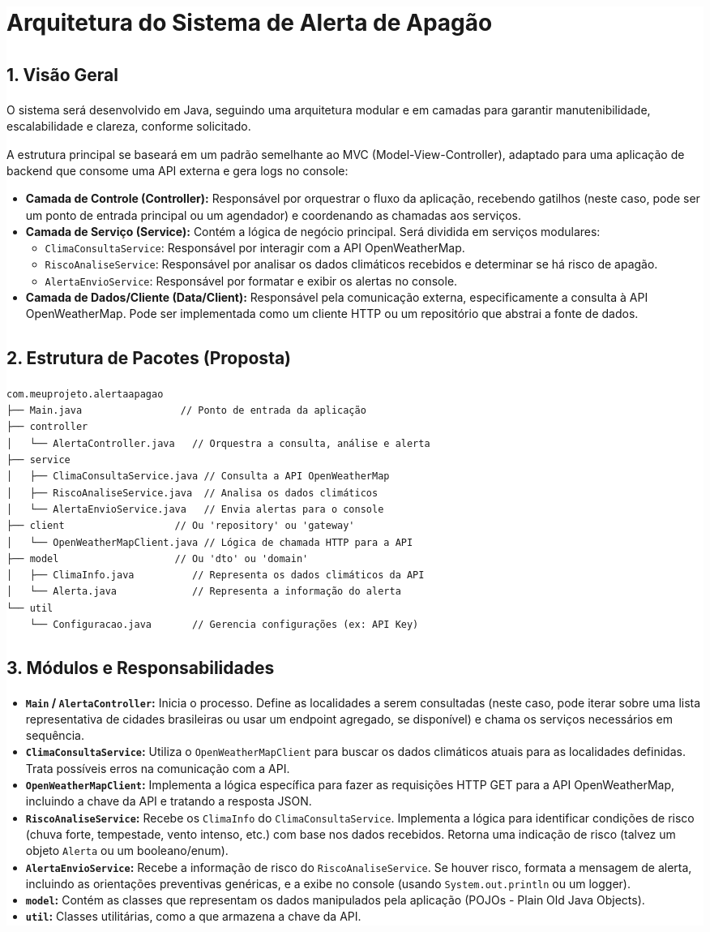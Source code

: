 # Arquitetura do Sistema de Alerta de Apagão

## 1. Visão Geral

O sistema será desenvolvido em Java, seguindo uma arquitetura modular e em camadas para garantir manutenibilidade, escalabilidade e clareza, conforme solicitado.

A estrutura principal se baseará em um padrão semelhante ao MVC (Model-View-Controller), adaptado para uma aplicação de backend que consome uma API externa e gera logs no console:

*   **Camada de Controle (Controller):** Responsável por orquestrar o fluxo da aplicação, recebendo gatilhos (neste caso, pode ser um ponto de entrada principal ou um agendador) e coordenando as chamadas aos serviços.
*   **Camada de Serviço (Service):** Contém a lógica de negócio principal. Será dividida em serviços modulares:
    *   `ClimaConsultaService`: Responsável por interagir com a API OpenWeatherMap.
    *   `RiscoAnaliseService`: Responsável por analisar os dados climáticos recebidos e determinar se há risco de apagão.
    *   `AlertaEnvioService`: Responsável por formatar e exibir os alertas no console.
*   **Camada de Dados/Cliente (Data/Client):** Responsável pela comunicação externa, especificamente a consulta à API OpenWeatherMap. Pode ser implementada como um cliente HTTP ou um repositório que abstrai a fonte de dados.

## 2. Estrutura de Pacotes (Proposta)

```
com.meuprojeto.alertaapagao
├── Main.java                 // Ponto de entrada da aplicação
├── controller
│   └── AlertaController.java   // Orquestra a consulta, análise e alerta
├── service
│   ├── ClimaConsultaService.java // Consulta a API OpenWeatherMap
│   ├── RiscoAnaliseService.java  // Analisa os dados climáticos
│   └── AlertaEnvioService.java   // Envia alertas para o console
├── client                   // Ou 'repository' ou 'gateway'
│   └── OpenWeatherMapClient.java // Lógica de chamada HTTP para a API
├── model                    // Ou 'dto' ou 'domain'
│   ├── ClimaInfo.java          // Representa os dados climáticos da API
│   └── Alerta.java             // Representa a informação do alerta
└── util
    └── Configuracao.java       // Gerencia configurações (ex: API Key)
```

## 3. Módulos e Responsabilidades

*   **`Main` / `AlertaController`:** Inicia o processo. Define as localidades a serem consultadas (neste caso, pode iterar sobre uma lista representativa de cidades brasileiras ou usar um endpoint agregado, se disponível) e chama os serviços necessários em sequência.
*   **`ClimaConsultaService`:** Utiliza o `OpenWeatherMapClient` para buscar os dados climáticos atuais para as localidades definidas. Trata possíveis erros na comunicação com a API.
*   **`OpenWeatherMapClient`:** Implementa a lógica específica para fazer as requisições HTTP GET para a API OpenWeatherMap, incluindo a chave da API e tratando a resposta JSON.
*   **`RiscoAnaliseService`:** Recebe os `ClimaInfo` do `ClimaConsultaService`. Implementa a lógica para identificar condições de risco (chuva forte, tempestade, vento intenso, etc.) com base nos dados recebidos. Retorna uma indicação de risco (talvez um objeto `Alerta` ou um booleano/enum).
*   **`AlertaEnvioService`:** Recebe a informação de risco do `RiscoAnaliseService`. Se houver risco, formata a mensagem de alerta, incluindo as orientações preventivas genéricas, e a exibe no console (usando `System.out.println` ou um logger).
*   **`model`:** Contém as classes que representam os dados manipulados pela aplicação (POJOs - Plain Old Java Objects).
*   **`util`:** Classes utilitárias, como a que armazena a chave da API.
